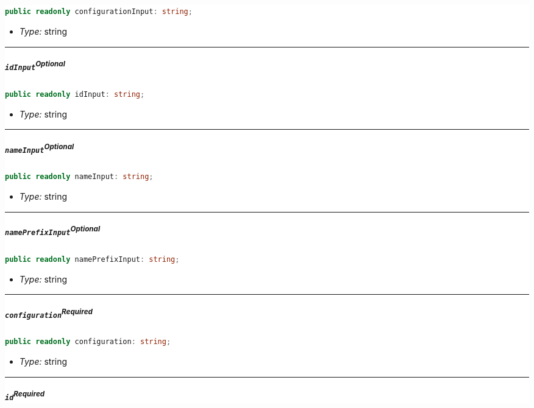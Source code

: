 ```typescript
public readonly configurationInput: string;
```

- *Type:* string

---

##### `idInput`<sup>Optional</sup> <a name="idInput" id="@cdktf/aws-cdk.emrSecurityConfiguration.EmrSecurityConfiguration.property.idInput"></a>

```typescript
public readonly idInput: string;
```

- *Type:* string

---

##### `nameInput`<sup>Optional</sup> <a name="nameInput" id="@cdktf/aws-cdk.emrSecurityConfiguration.EmrSecurityConfiguration.property.nameInput"></a>

```typescript
public readonly nameInput: string;
```

- *Type:* string

---

##### `namePrefixInput`<sup>Optional</sup> <a name="namePrefixInput" id="@cdktf/aws-cdk.emrSecurityConfiguration.EmrSecurityConfiguration.property.namePrefixInput"></a>

```typescript
public readonly namePrefixInput: string;
```

- *Type:* string

---

##### `configuration`<sup>Required</sup> <a name="configuration" id="@cdktf/aws-cdk.emrSecurityConfiguration.EmrSecurityConfiguration.property.configuration"></a>

```typescript
public readonly configuration: string;
```

- *Type:* string

---

##### `id`<sup>Required</sup> <a name="id" id="@cdktf/aws-cdk.emrSecurityConfiguration.EmrSecurityConfiguration.property.id"></a>
